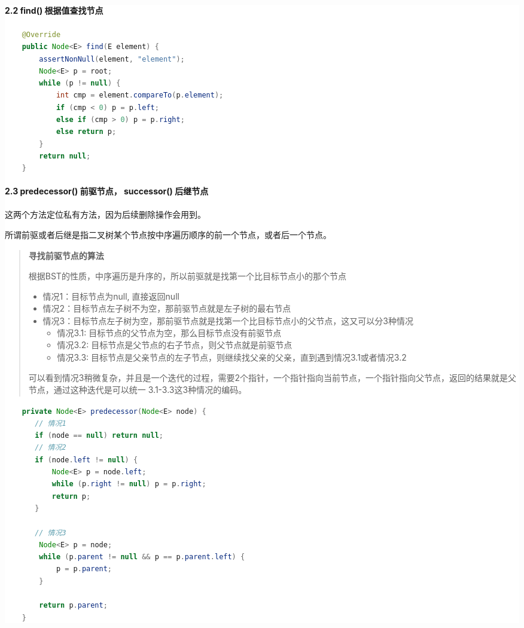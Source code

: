 #### 2.2 find() 根据值查找节点

```java
    @Override
    public Node<E> find(E element) {
        assertNonNull(element, "element");
        Node<E> p = root;
        while (p != null) {
            int cmp = element.compareTo(p.element);
            if (cmp < 0) p = p.left;
            else if (cmp > 0) p = p.right;
            else return p;
        }
        return null;
    }
```

#### 2.3 predecessor() 前驱节点， successor() 后继节点

这两个方法定位私有方法，因为后续删除操作会用到。

所谓前驱或者后继是指二叉树某个节点按中序遍历顺序的前一个节点，或者后一个节点。

> **寻找前驱节点的算法**
>
> 根据BST的性质，中序遍历是升序的，所以前驱就是找第一个比目标节点小的那个节点
>
> * 情况1：目标节点为null, 直接返回null
> * 情况2：目标节点左子树不为空，那前驱节点就是左子树的最右节点
> * 情况3：目标节点左子树为空，那前驱节点就是找第一个比目标节点小的父节点，这又可以分3种情况
>   * 情况3.1: 目标节点的父节点为空，那么目标节点没有前驱节点
>   * 情况3.2: 目标节点是父节点的右子节点，则父节点就是前驱节点
>   * 情况3.3: 目标节点是父亲节点的左子节点，则继续找父亲的父亲，直到遇到情况3.1或者情况3.2
>
> 可以看到情况3稍微复杂，并且是一个迭代的过程，需要2个指针，一个指针指向当前节点，一个指针指向父节点，返回的结果就是父节点，通过这种迭代是可以统一 3.1-3.3这3种情况的编码。

```java
    private Node<E> predecessor(Node<E> node) {
       // 情况1
       if (node == null) return null;
       // 情况2
       if (node.left != null) {
           Node<E> p = node.left;
           while (p.right != null) p = p.right;
           return p;
       }

       // 情况3
        Node<E> p = node;
        while (p.parent != null && p == p.parent.left) {
            p = p.parent;
        }

        return p.parent;
    }
```
